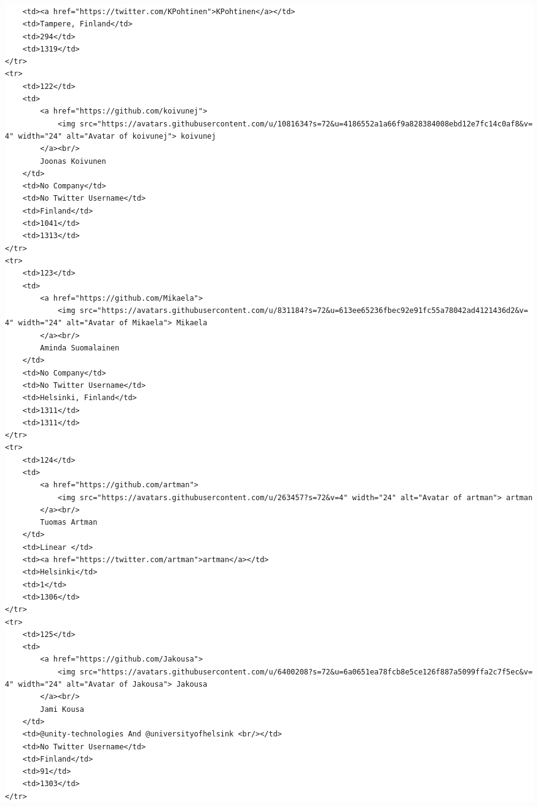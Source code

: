 		<td><a href="https://twitter.com/KPohtinen">KPohtinen</a></td>
		<td>Tampere, Finland</td>
		<td>294</td>
		<td>1319</td>
	</tr>
	<tr>
		<td>122</td>
		<td>
			<a href="https://github.com/koivunej">
				<img src="https://avatars.githubusercontent.com/u/1081634?s=72&u=4186552a1a66f9a828384008ebd12e7fc14c0af8&v=4" width="24" alt="Avatar of koivunej"> koivunej
			</a><br/>
			Joonas Koivunen
		</td>
		<td>No Company</td>
		<td>No Twitter Username</td>
		<td>Finland</td>
		<td>1041</td>
		<td>1313</td>
	</tr>
	<tr>
		<td>123</td>
		<td>
			<a href="https://github.com/Mikaela">
				<img src="https://avatars.githubusercontent.com/u/831184?s=72&u=613ee65236fbec92e91fc55a78042ad4121436d2&v=4" width="24" alt="Avatar of Mikaela"> Mikaela
			</a><br/>
			Aminda Suomalainen
		</td>
		<td>No Company</td>
		<td>No Twitter Username</td>
		<td>Helsinki, Finland</td>
		<td>1311</td>
		<td>1311</td>
	</tr>
	<tr>
		<td>124</td>
		<td>
			<a href="https://github.com/artman">
				<img src="https://avatars.githubusercontent.com/u/263457?s=72&v=4" width="24" alt="Avatar of artman"> artman
			</a><br/>
			Tuomas Artman
		</td>
		<td>Linear </td>
		<td><a href="https://twitter.com/artman">artman</a></td>
		<td>Helsinki</td>
		<td>1</td>
		<td>1306</td>
	</tr>
	<tr>
		<td>125</td>
		<td>
			<a href="https://github.com/Jakousa">
				<img src="https://avatars.githubusercontent.com/u/6400208?s=72&u=6a0651ea78fcb8e5ce126f887a5099ffa2c7f5ec&v=4" width="24" alt="Avatar of Jakousa"> Jakousa
			</a><br/>
			Jami Kousa
		</td>
		<td>@unity-technologies And @universityofhelsink <br/></td>
		<td>No Twitter Username</td>
		<td>Finland</td>
		<td>91</td>
		<td>1303</td>
	</tr>